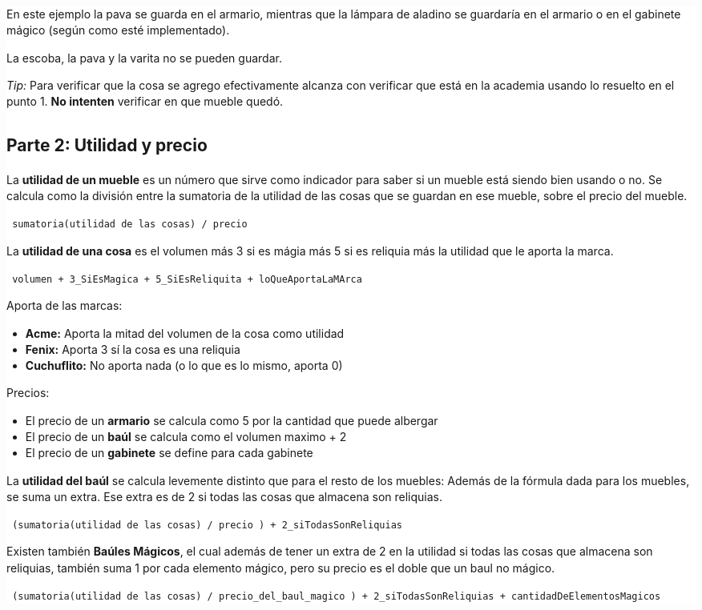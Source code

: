    En este ejemplo la pava se guarda en el armario, mientras que la lámpara de aladino se guardaría en el 
   armario o en el gabinete mágico (según como esté implementado). 
   
   La escoba, la pava y la varita no se pueden guardar.

   *Tip:* Para verificar que la cosa se agrego efectivamente alcanza con verificar que está en la academia 
   usando lo resuelto en el punto 1. **No intenten** verificar en que mueble quedó.

## Parte 2:  Utilidad y precio

La **utilidad de un mueble** es un número que sirve como indicador para saber si un mueble está siendo 
bien usando o no. Se calcula como la división entre la sumatoria de la utilidad de las cosas que 
se guardan en ese mueble, sobre el precio del mueble. 

```
 sumatoria(utilidad de las cosas) / precio
```

La **utilidad de una cosa** es el volumen más 3 si es mágia más 5 si es reliquia más la utilidad que le aporta
la marca. 

```
 volumen + 3_SiEsMagica + 5_SiEsReliquita + loQueAportaLaMArca 
```
Aporta de las marcas:
   - **Acme:** Aporta la mitad del volumen de la cosa como utilidad
   - **Fenix:** Aporta 3 sí la cosa es una reliquia
   - **Cuchuflito:** No aporta nada (o lo que es lo mismo, aporta 0)


Precios:
- El precio de un **armario** se calcula como 5 por la cantidad que puede albergar
- El precio de un **baúl** se calcula como  el volumen maximo + 2
- El precio de un **gabinete** se define para cada gabinete

La **utilidad del baúl** se calcula levemente distinto que para el resto de los muebles:
Además de la fórmula dada para los muebles, se suma un extra. Ese extra es de 2 si
todas las cosas que almacena son reliquias.
```
 (sumatoria(utilidad de las cosas) / precio ) + 2_siTodasSonReliquias
```

Existen también **Baúles Mágicos**, el cual además de tener un extra de 2 en la utilidad si todas las
cosas que almacena son reliquias, también suma 1 por cada elemento mágico, pero su precio es el doble que 
un baul no mágico.

```
 (sumatoria(utilidad de las cosas) / precio_del_baul_magico ) + 2_siTodasSonReliquias + cantidadDeElementosMagicos 
```
